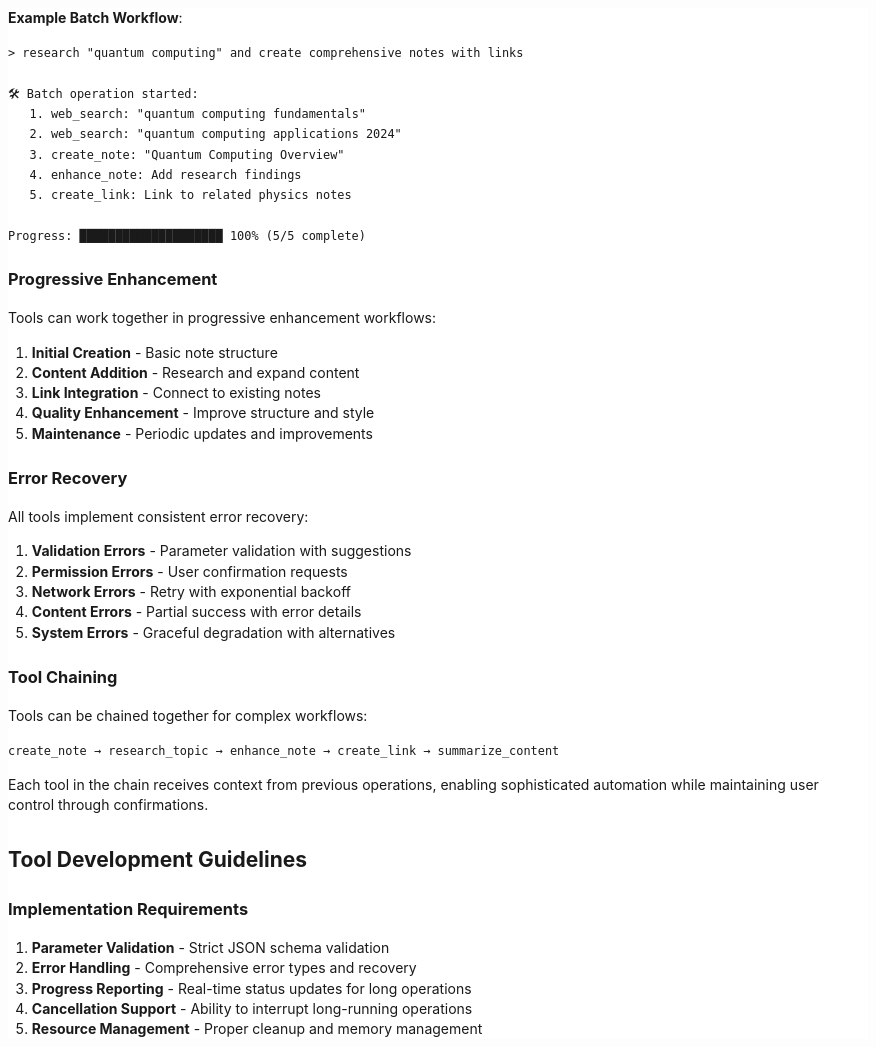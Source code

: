 **Example Batch Workflow**:
```
> research "quantum computing" and create comprehensive notes with links

🛠️ Batch operation started:
   1. web_search: "quantum computing fundamentals"
   2. web_search: "quantum computing applications 2024"  
   3. create_note: "Quantum Computing Overview"
   4. enhance_note: Add research findings
   5. create_link: Link to related physics notes
   
Progress: ████████████████████ 100% (5/5 complete)
```

### Progressive Enhancement

Tools can work together in progressive enhancement workflows:

1. **Initial Creation** - Basic note structure
2. **Content Addition** - Research and expand content  
3. **Link Integration** - Connect to existing notes
4. **Quality Enhancement** - Improve structure and style
5. **Maintenance** - Periodic updates and improvements

### Error Recovery

All tools implement consistent error recovery:

1. **Validation Errors** - Parameter validation with suggestions
2. **Permission Errors** - User confirmation requests
3. **Network Errors** - Retry with exponential backoff
4. **Content Errors** - Partial success with error details
5. **System Errors** - Graceful degradation with alternatives

### Tool Chaining

Tools can be chained together for complex workflows:

```
create_note → research_topic → enhance_note → create_link → summarize_content
```

Each tool in the chain receives context from previous operations, enabling sophisticated automation while maintaining user control through confirmations.

## Tool Development Guidelines

### Implementation Requirements

1. **Parameter Validation** - Strict JSON schema validation
2. **Error Handling** - Comprehensive error types and recovery
3. **Progress Reporting** - Real-time status updates for long operations
4. **Cancellation Support** - Ability to interrupt long-running operations
5. **Resource Management** - Proper cleanup and memory management
